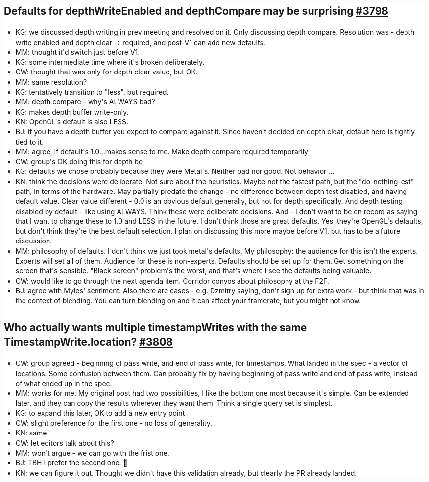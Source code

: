 
## Defaults for depthWriteEnabled and depthCompare may be surprising [#3798](https://github.com/gpuweb/gpuweb/issues/3798)



* KG: we discussed depth writing in prev meeting and resolved on it. Only discussing depth compare. Resolution was - depth write enabled and depth clear -> required, and post-V1 can add new defaults.
* MM: thought it'd switch just before V1.
* KG: some intermediate time where it's broken deliberately.
* CW: thought that was only for depth clear value, but OK.
* MM: same resolution?
* KG: tentatively transition to "less", but required.
* MM: depth compare - why's ALWAYS bad?
* KG: makes depth buffer write-only.
* KN: OpenGL's default is also LESS.
* BJ: if you have a depth buffer you expect to compare against it. Since haven't decided on depth clear, default here is tightly tied to it.
* MM: agree, if default's 1.0…makes sense to me. Make depth compare required temporarily
* CW: group's OK doing this for depth be
* KG: defaults we chose probably because they were Metal's. Neither bad nor good. Not behavior …
* KN: think the decisions were deliberate. Not sure about the heuristics. Maybe not the fastest path, but the "do-nothing-est" path, in terms of the hardware. May partially predate the change - no difference between depth test disabled, and having default value. Clear value different - 0.0 is an obvious default generally, but not for depth specifically. And depth testing disabled by default - like using ALWAYS. Think these were deliberate decisions. And - I don't want to be on record as saying that I want to change these to 1.0 and LESS in the future. I don't think those are great defaults. Yes, they're OpenGL's defaults, but don't think they're the best default selection. I plan on discussing this more maybe before V1, but has to be a future discussion.
* MM: philosophy of defaults. I don't think we just took metal's defaults. My philosophy: the audience for this isn't the experts. Experts will set all of them. Audience for these is non-experts. Defaults should be set up for them. Get something on the screen that's sensible. "Black screen" problem's the worst, and that's where I see the defaults being valuable.
* CW: would like to go through the next agenda item. Corridor convos about philosophy at the F2F.
* BJ: agree with Myles' sentiment. Also there are cases - e.g. Dzmitry saying, don't sign up for extra work - but think that was in the context of blending. You can turn blending on and it can affect your framerate, but you might not know.


## Who actually wants multiple timestampWrites with the same TimestampWrite.location? [#3808](https://github.com/gpuweb/gpuweb/issues/3808)



* CW: group agreed - beginning of pass write, and end of pass write, for timestamps. What landed in the spec - a vector of locations. Some confusion between them. Can probably fix by having beginning of pass write and end of pass write, instead of what ended up in the spec.
* MM: works for me. My original post had two possibilities, I like the bottom one most because it's simple. Can be extended later, and they can copy the results wherever they want them. Think a single query set is simplest.
* KG: to expand this later, OK to add a new entry point
* CW: slight preference for the first one - no loss of generality.
* KN: same
* CW: let editors talk about this?
* MM: won't argue - we can go with the frist one.
* BJ: TBH I prefer the second one. 🙂
* KN: we can figure it out. Thought we didn't have this validation already, but clearly the PR already landed.
